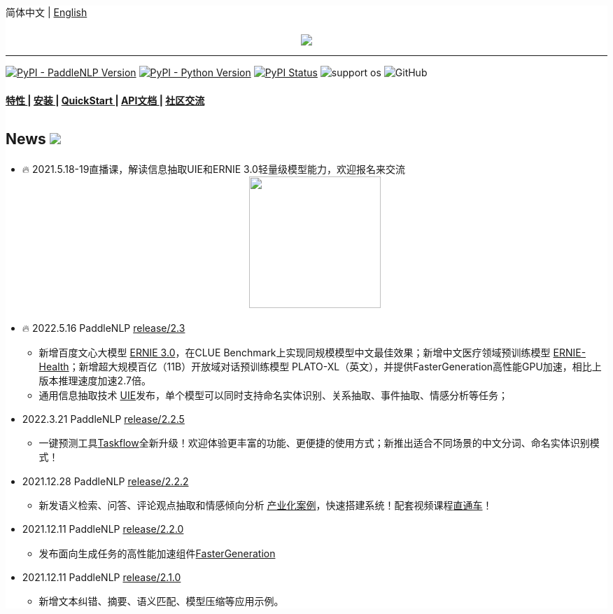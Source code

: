 简体中文 | [English](./README_en.md)

<p align="center">
  <img src="./docs/imgs/paddlenlp.png" align="middle"  width="500" />
</p>

------------------------------------------------------------------------------------------
[![PyPI - PaddleNLP Version](https://img.shields.io/pypi/v/paddlenlp.svg?label=pip&logo=PyPI&logoColor=white)](https://pypi.org/project/paddlenlp/)
[![PyPI - Python Version](https://img.shields.io/pypi/pyversions/paddlenlp)](https://pypi.org/project/paddlenlp/)
[![PyPI Status](https://pepy.tech/badge/paddlenlp/month)](https://pepy.tech/project/paddlenlp)
![support os](https://img.shields.io/badge/os-linux%2C%20win%2C%20mac-yellow.svg)
![GitHub](https://img.shields.io/github/license/paddlepaddle/paddlenlp)

<h4 align="left">
  
  <a href=#特性> 特性 </a> |
  <a href=#安装> 安装 </a> |
  <a href=#QuickStart> QuickStart </a> |
  <a href=#API文档> API文档 </a> |
  <a href=#社区交流> 社区交流 </a> 
</h4>

## News  <img src="./docs/imgs/news_icon.png" width="40"/>

* 🔥 2021.5.18-19直播课，解读信息抽取UIE和ERNIE 3.0轻量级模型能力，欢迎报名来交流
  <div align="center">
  <img src="https://user-images.githubusercontent.com/11793384/168411900-d9f3d777-99ab-4b5c-8cdc-ef747a48b864.jpg" width="188" height="188" />
</div>

* 🔥 2022.5.16 PaddleNLP [release/2.3](https://github.com/PaddlePaddle/PaddleNLP/releases/tag/v2.3.0rc0)
  * 新增百度文心大模型 [ERNIE 3.0](./model_zoo/ernie-3.0)，在CLUE Benchmark上实现同规模模型中文最佳效果；新增中文医疗领域预训练模型 [ERNIE-Health](./model_zoo/ernie-health)；新增超大规模百亿（11B）开放域对话预训练模型 PLATO-XL（英文），并提供FasterGeneration高性能GPU加速，相比上版本推理速度加速2.7倍。
  * 通用信息抽取技术 [UIE](./model_zoo/uie)发布，单个模型可以同时支持命名实体识别、关系抽取、事件抽取、情感分析等任务；
 
* 2022.3.21 PaddleNLP [release/2.2.5](https://github.com/PaddlePaddle/PaddleNLP/releases/tag/v2.2.5)
  * 一键预测工具[Taskflow](./docs/model_zoo/taskflow.md)全新升级！欢迎体验更丰富的功能、更便捷的使用方式；新推出适合不同场景的中文分词、命名实体识别模式！
  
* 2021.12.28 PaddleNLP [release/2.2.2](https://github.com/PaddlePaddle/PaddleNLP/releases/tag/v2.2.2)
  * 新发语义检索、问答、评论观点抽取和情感倾向分析 [产业化案例](./applications)，快速搭建系统！配套视频课程[直通车](https://aistudio.baidu.com/aistudio/course/introduce/24902)！

* 2021.12.11 PaddleNLP [release/2.2.0](https://github.com/PaddlePaddle/PaddleNLP/releases/tag/v2.2.0)
  * 发布面向生成任务的高性能加速组件[FasterGeneration](./examples/faster/faster_generation)

* 2021.12.11 PaddleNLP [release/2.1.0](https://github.com/PaddlePaddle/PaddleNLP/releases/tag/v2.1.0)
  * 新增文本纠错、摘要、语义匹配、模型压缩等应用示例。 
